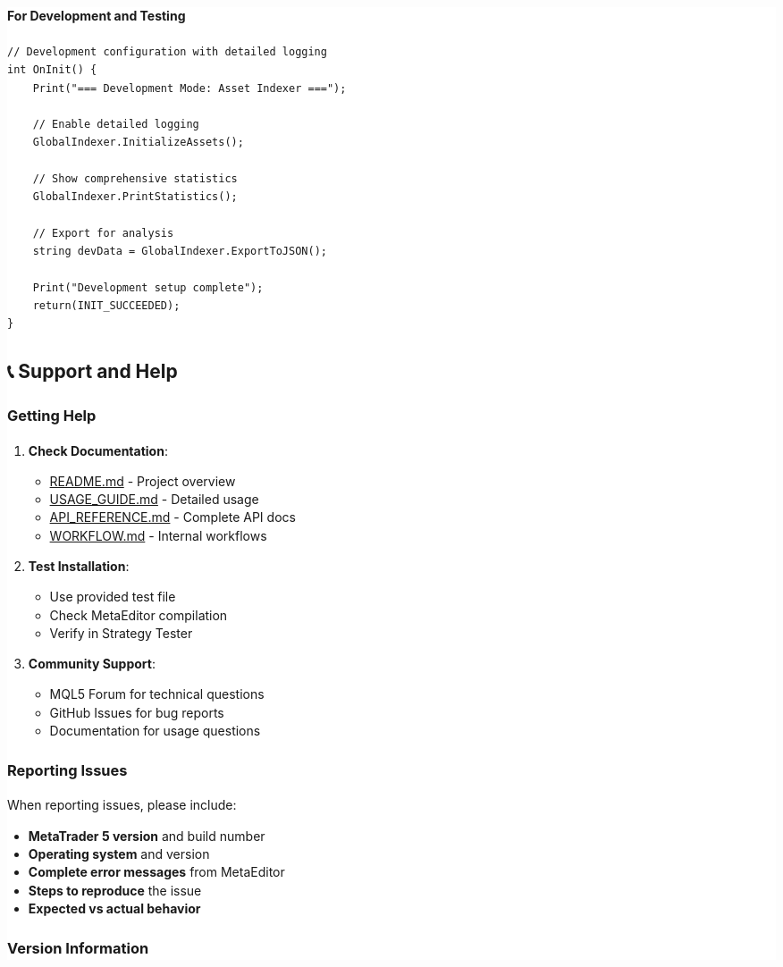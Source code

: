 #### For Development and Testing
```mql
// Development configuration with detailed logging
int OnInit() {
    Print("=== Development Mode: Asset Indexer ===");

    // Enable detailed logging
    GlobalIndexer.InitializeAssets();

    // Show comprehensive statistics
    GlobalIndexer.PrintStatistics();

    // Export for analysis
    string devData = GlobalIndexer.ExportToJSON();

    Print("Development setup complete");
    return(INIT_SUCCEEDED);
}
```

## 📞 Support and Help

### Getting Help

1. **Check Documentation**:
   - [README.md](README.md) - Project overview
   - [USAGE_GUIDE.md](USAGE_GUIDE.md) - Detailed usage
   - [API_REFERENCE.md](API_REFERENCE.md) - Complete API docs
   - [WORKFLOW.md](WORKFLOW.md) - Internal workflows

2. **Test Installation**:
   - Use provided test file
   - Check MetaEditor compilation
   - Verify in Strategy Tester

3. **Community Support**:
   - MQL5 Forum for technical questions
   - GitHub Issues for bug reports
   - Documentation for usage questions

### Reporting Issues

When reporting issues, please include:

- **MetaTrader 5 version** and build number
- **Operating system** and version
- **Complete error messages** from MetaEditor
- **Steps to reproduce** the issue
- **Expected vs actual behavior**

### Version Information
